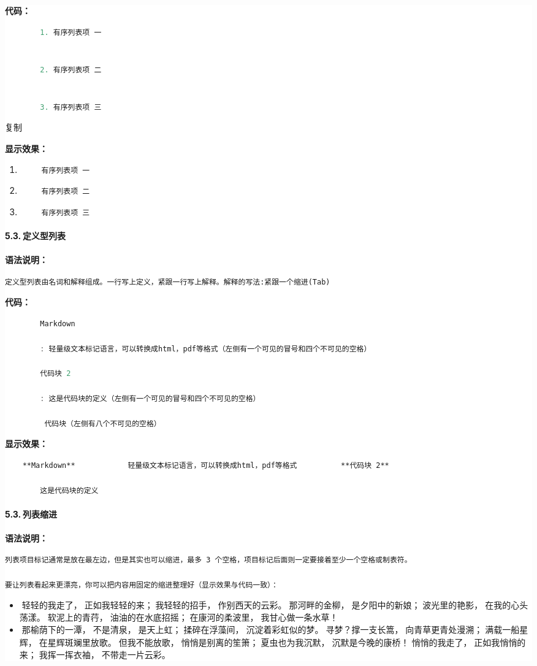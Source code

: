  **代码：** 

```javascript
		1. 有序列表项 一 
	
	
		2. 有序列表项 二 
	
	
		3. 有序列表项 三 
```

复制

 **显示效果：** 

1.  		有序列表项 一 	
2.  		有序列表项 二 	
3.  		有序列表项 三 	

####  	5.3. 定义型列表 

 **语法说明：** 

 	定义型列表由名词和解释组成。一行写上定义，紧跟一行写上解释。解释的写法:紧跟一个缩进(Tab) 

 **代码：** 

```javascript
		Markdown 

		: 轻量级文本标记语言，可以转换成html，pdf等格式（左侧有一个可见的冒号和四个不可见的空格） 

		代码块 2 

		: 这是代码块的定义（左侧有一个可见的冒号和四个不可见的空格） 

		 代码块（左侧有八个不可见的空格） 
```

 **显示效果：** 

 		**Markdown** 	 		轻量级文本标记语言，可以转换成html，pdf等格式 	 		**代码块 2** 	
 	
 			这是代码块的定义 



####  	5.3. 列表缩进

 **语法说明：** 

 	列表项目标记通常是放在最左边，但是其实也可以缩进，最多 3 个空格，项目标记后面则一定要接着至少一个空格或制表符。 
 	
 	要让列表看起来更漂亮，你可以把内容用固定的缩进整理好（显示效果与代码一致）： 

- ​             轻轻的我走了， 正如我轻轻的来； 我轻轻的招手， 作别西天的云彩。  那河畔的金柳， 是夕阳中的新娘； 波光里的艳影， 在我的心头荡漾。  软泥上的青荇， 油油的在水底招摇； 在康河的柔波里， 我甘心做一条水草！ 	
- ​              那榆荫下的一潭， 不是清泉， 是天上虹； 揉碎在浮藻间， 沉淀着彩虹似的梦。  寻梦？撑一支长篙， 向青草更青处漫溯； 满载一船星辉， 在星辉斑斓里放歌。  但我不能放歌， 悄悄是别离的笙箫； 夏虫也为我沉默， 沉默是今晚的康桥！  悄悄的我走了， 正如我悄悄的来； 我挥一挥衣袖， 不带走一片云彩。 	
